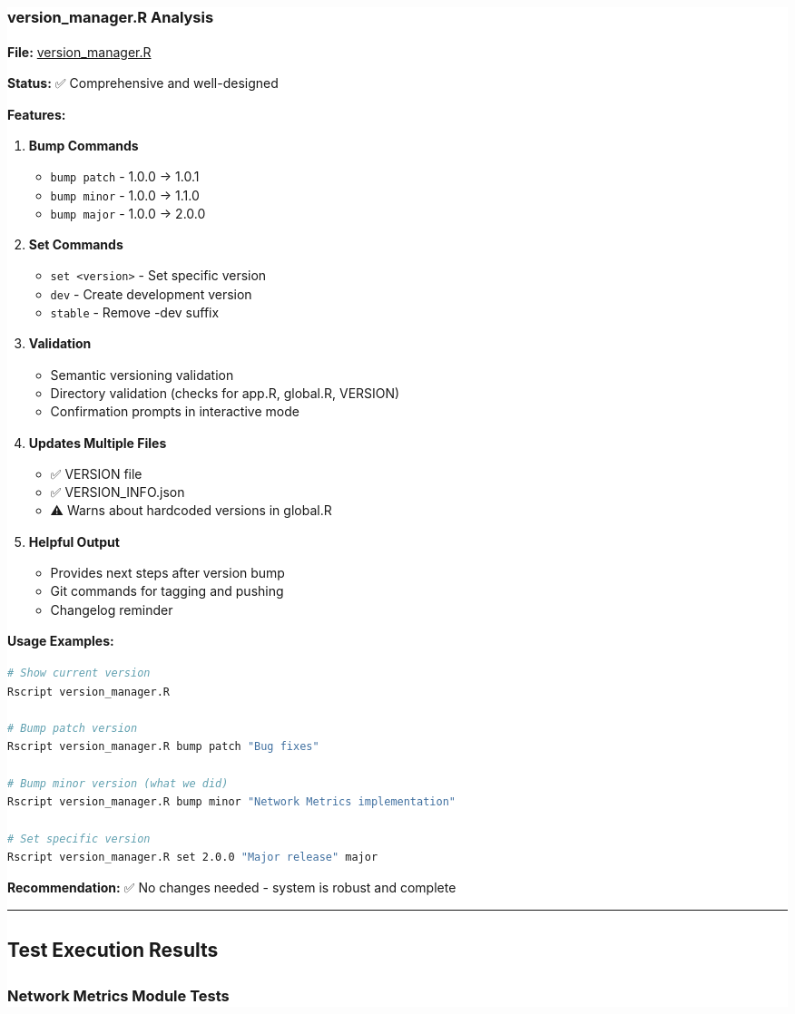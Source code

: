### version_manager.R Analysis

**File:** [version_manager.R](version_manager.R)

**Status:** ✅ Comprehensive and well-designed

**Features:**
1. **Bump Commands**
   - `bump patch` - 1.0.0 → 1.0.1
   - `bump minor` - 1.0.0 → 1.1.0
   - `bump major` - 1.0.0 → 2.0.0

2. **Set Commands**
   - `set <version>` - Set specific version
   - `dev` - Create development version
   - `stable` - Remove -dev suffix

3. **Validation**
   - Semantic versioning validation
   - Directory validation (checks for app.R, global.R, VERSION)
   - Confirmation prompts in interactive mode

4. **Updates Multiple Files**
   - ✅ VERSION file
   - ✅ VERSION_INFO.json
   - ⚠️ Warns about hardcoded versions in global.R

5. **Helpful Output**
   - Provides next steps after version bump
   - Git commands for tagging and pushing
   - Changelog reminder

**Usage Examples:**
```bash
# Show current version
Rscript version_manager.R

# Bump patch version
Rscript version_manager.R bump patch "Bug fixes"

# Bump minor version (what we did)
Rscript version_manager.R bump minor "Network Metrics implementation"

# Set specific version
Rscript version_manager.R set 2.0.0 "Major release" major
```

**Recommendation:** ✅ No changes needed - system is robust and complete

---

## Test Execution Results

### Network Metrics Module Tests
